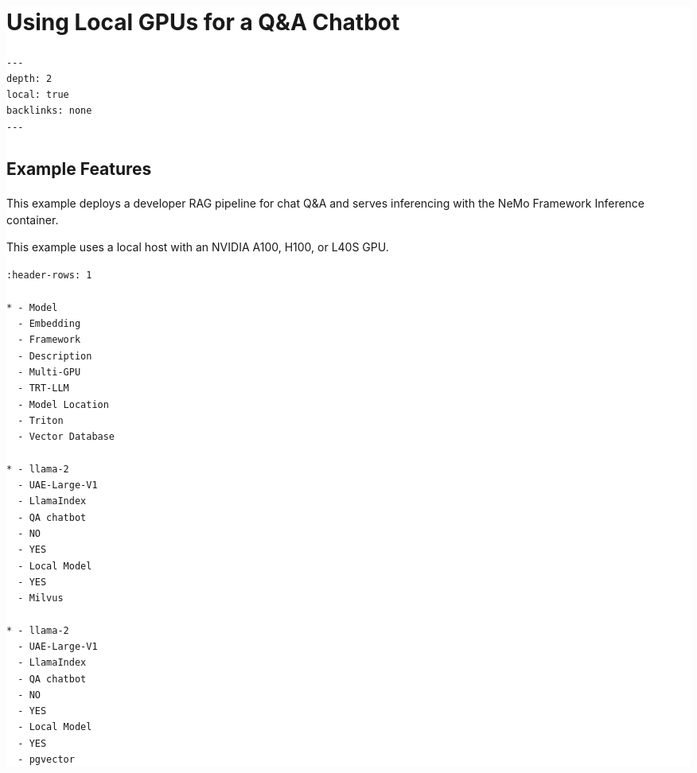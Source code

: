 

# Using Local GPUs for a Q&A Chatbot

```{contents}
---
depth: 2
local: true
backlinks: none
---
```

## Example Features

This example deploys a developer RAG pipeline for chat Q&A and serves inferencing with the NeMo Framework Inference container.

This example uses a local host with an NVIDIA A100, H100, or L40S GPU.

```{list-table}
:header-rows: 1

* - Model
  - Embedding
  - Framework
  - Description
  - Multi-GPU
  - TRT-LLM
  - Model Location
  - Triton
  - Vector Database

* - llama-2
  - UAE-Large-V1
  - LlamaIndex
  - QA chatbot
  - NO
  - YES
  - Local Model
  - YES
  - Milvus

* - llama-2
  - UAE-Large-V1
  - LlamaIndex
  - QA chatbot
  - NO
  - YES
  - Local Model
  - YES
  - pgvector
```
